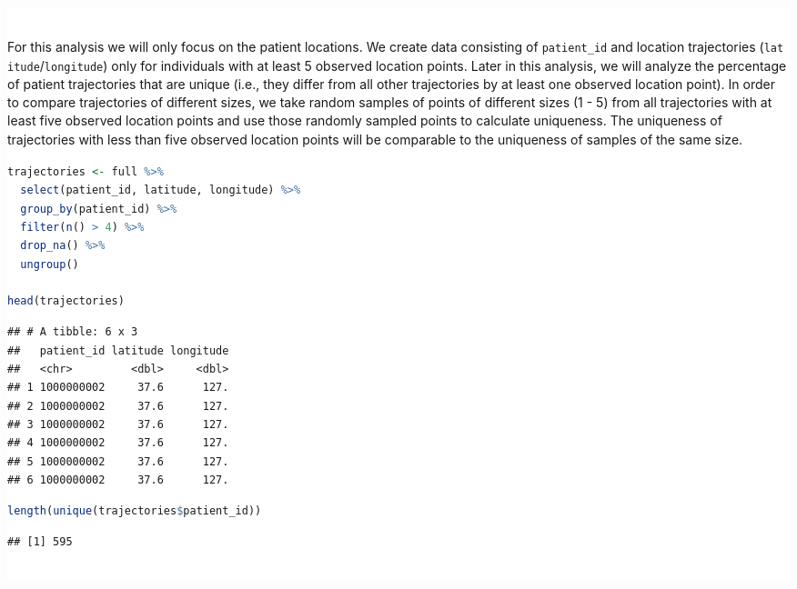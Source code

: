 <br>

For this analysis we will only focus on the patient locations. We create
data consisting of `patient_id` and location trajectories
(`latitude`/`longitude`) only for individuals with at least 5 observed
location points. Later in this analysis, we will analyze the percentage
of patient trajectories that are unique (i.e., they differ from all
other trajectories by at least one observed location point). In order to
compare trajectories of different sizes, we take random samples of
points of different sizes (1 - 5) from all trajectories with at least
five observed location points and use those randomly sampled points to
calculate uniqueness. The uniqueness of trajectories with less than five
observed location points will be comparable to the uniqueness of samples
of the same size.

``` r
trajectories <- full %>%
  select(patient_id, latitude, longitude) %>%
  group_by(patient_id) %>%
  filter(n() > 4) %>%
  drop_na() %>%
  ungroup()

head(trajectories)
```

    ## # A tibble: 6 x 3
    ##   patient_id latitude longitude
    ##   <chr>         <dbl>     <dbl>
    ## 1 1000000002     37.6      127.
    ## 2 1000000002     37.6      127.
    ## 3 1000000002     37.6      127.
    ## 4 1000000002     37.6      127.
    ## 5 1000000002     37.6      127.
    ## 6 1000000002     37.6      127.

``` r
length(unique(trajectories$patient_id))
```

    ## [1] 595

<br>

